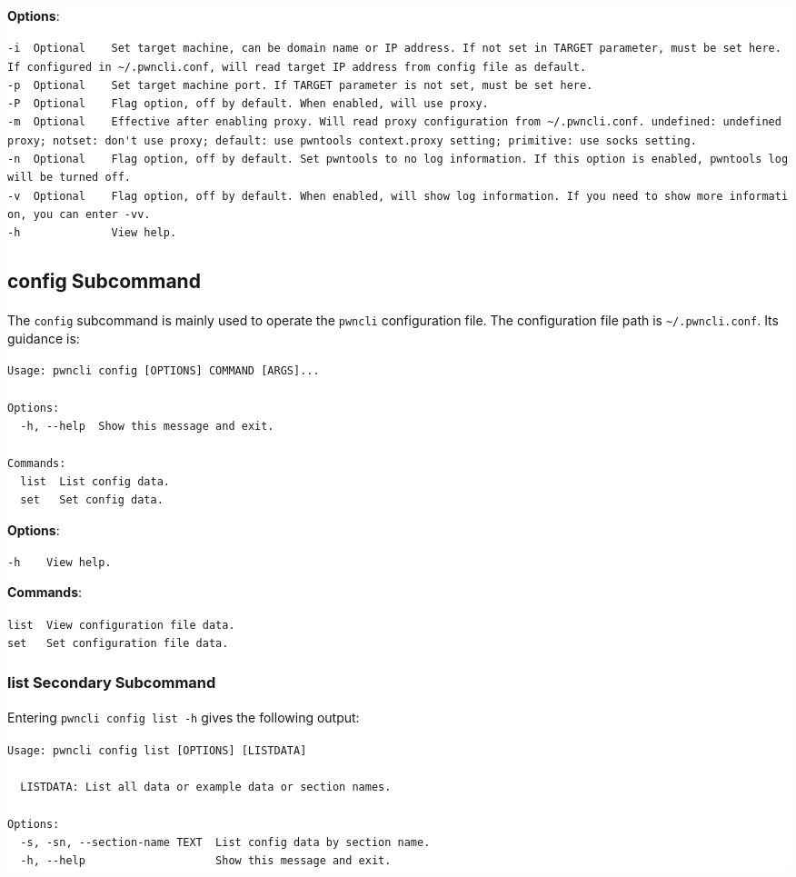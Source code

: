 **Options**:

```
-i  Optional    Set target machine, can be domain name or IP address. If not set in TARGET parameter, must be set here. If configured in ~/.pwncli.conf, will read target IP address from config file as default.
-p  Optional    Set target machine port. If TARGET parameter is not set, must be set here.
-P  Optional    Flag option, off by default. When enabled, will use proxy.
-m  Optional    Effective after enabling proxy. Will read proxy configuration from ~/.pwncli.conf. undefined: undefined proxy; notset: don't use proxy; default: use pwntools context.proxy setting; primitive: use socks setting.
-n  Optional    Flag option, off by default. Set pwntools to no log information. If this option is enabled, pwntools log will be turned off.
-v  Optional    Flag option, off by default. When enabled, will show log information. If you need to show more information, you can enter -vv.
-h              View help.
```

## config Subcommand

The `config` subcommand is mainly used to operate the `pwncli` configuration file. The configuration file path is `~/.pwncli.conf`. Its guidance is:

```
Usage: pwncli config [OPTIONS] COMMAND [ARGS]...

Options:
  -h, --help  Show this message and exit.

Commands:
  list  List config data.
  set   Set config data.
```

**Options**:

```
-h    View help.
```

**Commands**:

```
list  View configuration file data.
set   Set configuration file data.
```

### list Secondary Subcommand

Entering `pwncli config list -h` gives the following output:

```
Usage: pwncli config list [OPTIONS] [LISTDATA]

  LISTDATA: List all data or example data or section names.

Options:
  -s, -sn, --section-name TEXT  List config data by section name.
  -h, --help                    Show this message and exit.
```

